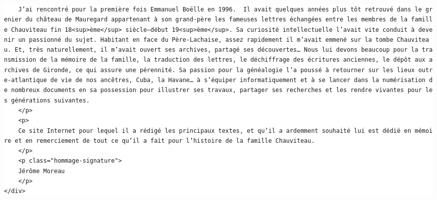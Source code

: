         J’ai rencontré pour la première fois Emmanuel Boëlle en 1996.  Il avait quelques années plus tôt retrouvé dans le grenier du château de Mauregard appartenant à son grand-père les fameuses lettres échangées entre les membres de la famille Chauviteau fin 18<sup>ème</sup> siècle—début 19<sup>ème</sup>. Sa curiosité intellectuelle l’avait vite conduit à devenir un passionné du sujet. Habitant en face du Père-Lachaise, assez rapidement il m’avait emmené sur la tombe Chauviteau. Et, très naturellement, il m’avait ouvert ses archives, partagé ses découvertes… Nous lui devons beaucoup pour la transmission de la mémoire de la famille, la traduction des lettres, le déchiffrage des écritures anciennes, le dépôt aux archives de Gironde, ce qui assure une pérennité. Sa passion pour la généalogie l’a poussé à retourner sur les lieux outre-atlantique de vie de nos ancêtres, Cuba, la Havane… à s’équiper informatiquement et à se lancer dans la numérisation de nombreux documents en sa possession pour illustrer ses travaux, partager ses recherches et les rendre vivantes pour les générations suivantes.
        </p>
        <p>
        Ce site Internet pour lequel il a rédigé les principaux textes, et qu’il a ardemment souhaité lui est dédié en mémoire et en remerciement de tout ce qu’il a fait pour l’histoire de la famille Chauviteau.
        </p>
        <p class="hommage-signature">
        Jérôme Moreau
        </p>
    </div>
<div>